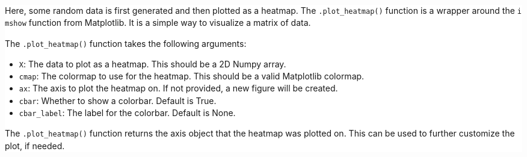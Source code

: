 Here, some random data is first generated and then plotted as a heatmap. The `.plot_heatmap()` function is a wrapper around the `imshow` function from Matplotlib. It is a simple way to visualize a matrix of data.

The `.plot_heatmap()` function takes the following arguments:

- `X`: The data to plot as a heatmap. This should be a 2D Numpy array.
- `cmap`: The colormap to use for the heatmap. This should be a valid Matplotlib colormap.
- `ax`: The axis to plot the heatmap on. If not provided, a new figure will be created.
- `cbar`: Whether to show a colorbar. Default is True.
- `cbar_label`: The label for the colorbar. Default is None.

The `.plot_heatmap()` function returns the axis object that the heatmap was plotted on. This can be used to further customize the plot, if needed.
